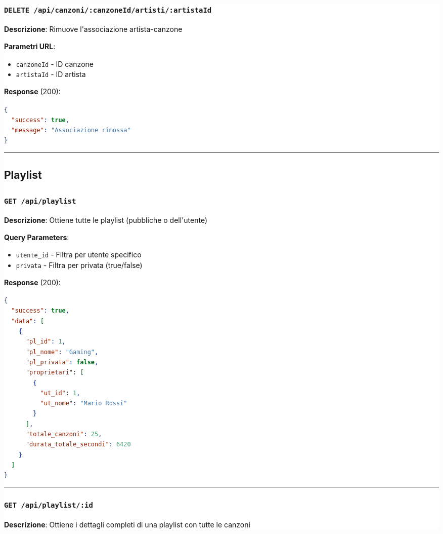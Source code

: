 
### `DELETE /api/canzoni/:canzoneId/artisti/:artistaId`
**Descrizione**: Rimuove l'associazione artista-canzone

**Parametri URL**:
- `canzoneId` - ID canzone
- `artistaId` - ID artista

**Response** (200):
```json
{
  "success": true,
  "message": "Associazione rimossa"
}
```

---

## Playlist

### `GET /api/playlist`
**Descrizione**: Ottiene tutte le playlist (pubbliche o dell'utente)

**Query Parameters**:
- `utente_id` - Filtra per utente specifico
- `privata` - Filtra per privata (true/false)

**Response** (200):
```json
{
  "success": true,
  "data": [
    {
      "pl_id": 1,
      "pl_nome": "Gaming",
      "pl_privata": false,
      "proprietari": [
        {
          "ut_id": 1,
          "ut_nome": "Mario Rossi"
        }
      ],
      "totale_canzoni": 25,
      "durata_totale_secondi": 6420
    }
  ]
}
```

---

### `GET /api/playlist/:id`
**Descrizione**: Ottiene i dettagli completi di una playlist con tutte le canzoni
